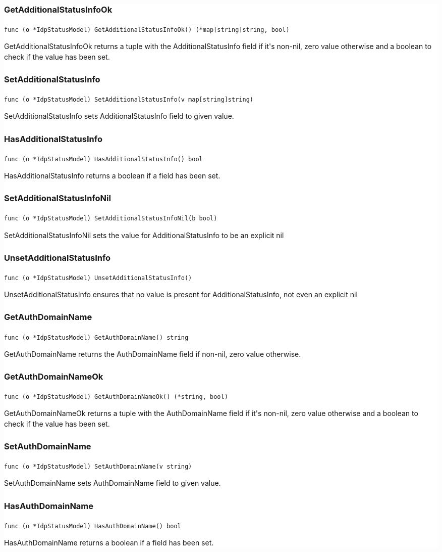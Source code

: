 ### GetAdditionalStatusInfoOk

`func (o *IdpStatusModel) GetAdditionalStatusInfoOk() (*map[string]string, bool)`

GetAdditionalStatusInfoOk returns a tuple with the AdditionalStatusInfo field if it's non-nil, zero value otherwise
and a boolean to check if the value has been set.

### SetAdditionalStatusInfo

`func (o *IdpStatusModel) SetAdditionalStatusInfo(v map[string]string)`

SetAdditionalStatusInfo sets AdditionalStatusInfo field to given value.

### HasAdditionalStatusInfo

`func (o *IdpStatusModel) HasAdditionalStatusInfo() bool`

HasAdditionalStatusInfo returns a boolean if a field has been set.

### SetAdditionalStatusInfoNil

`func (o *IdpStatusModel) SetAdditionalStatusInfoNil(b bool)`

 SetAdditionalStatusInfoNil sets the value for AdditionalStatusInfo to be an explicit nil

### UnsetAdditionalStatusInfo
`func (o *IdpStatusModel) UnsetAdditionalStatusInfo()`

UnsetAdditionalStatusInfo ensures that no value is present for AdditionalStatusInfo, not even an explicit nil
### GetAuthDomainName

`func (o *IdpStatusModel) GetAuthDomainName() string`

GetAuthDomainName returns the AuthDomainName field if non-nil, zero value otherwise.

### GetAuthDomainNameOk

`func (o *IdpStatusModel) GetAuthDomainNameOk() (*string, bool)`

GetAuthDomainNameOk returns a tuple with the AuthDomainName field if it's non-nil, zero value otherwise
and a boolean to check if the value has been set.

### SetAuthDomainName

`func (o *IdpStatusModel) SetAuthDomainName(v string)`

SetAuthDomainName sets AuthDomainName field to given value.

### HasAuthDomainName

`func (o *IdpStatusModel) HasAuthDomainName() bool`

HasAuthDomainName returns a boolean if a field has been set.
